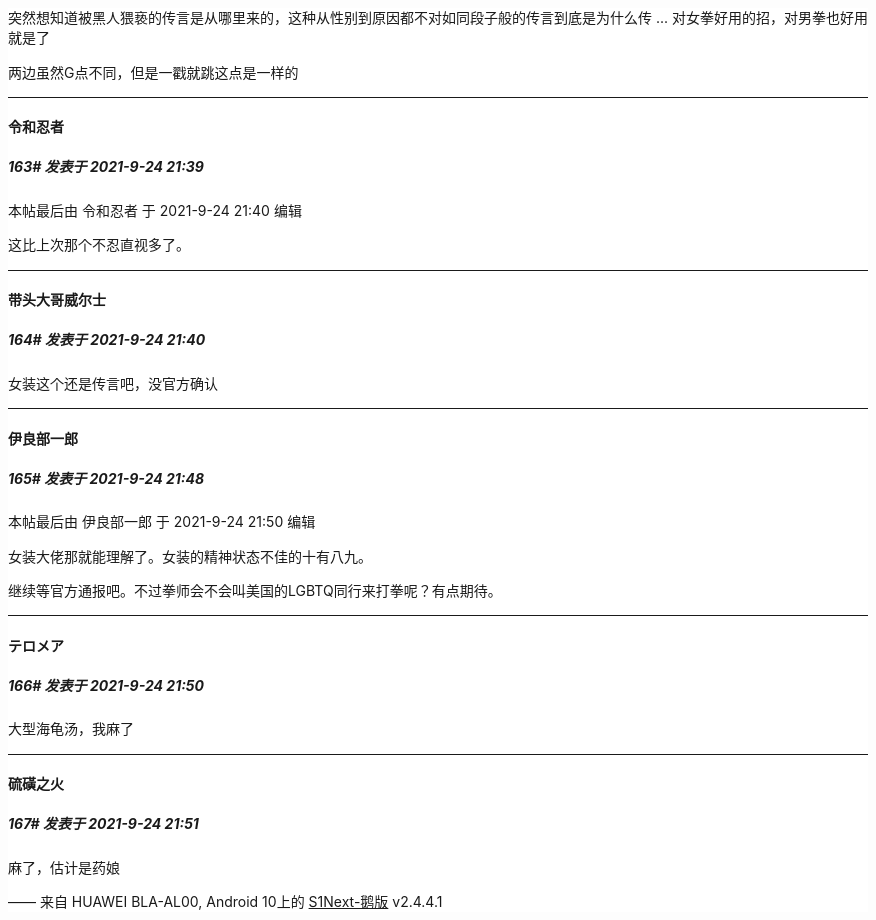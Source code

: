 突然想知道被黑人猥亵的传言是从哪里来的，这种从性别到原因都不对如同段子般的传言到底是为什么传 ...</blockquote>
对女拳好用的招，对男拳也好用就是了

两边虽然G点不同，但是一戳就跳这点是一样的


*****

####  令和忍者  
##### 163#       发表于 2021-9-24 21:39


 本帖最后由 令和忍者 于 2021-9-24 21:40 编辑 

这比上次那个不忍直视多了。


*****

####  带头大哥威尔士  
##### 164#       发表于 2021-9-24 21:40


女装这个还是传言吧，没官方确认




*****

####  伊良部一郎  
##### 165#       发表于 2021-9-24 21:48


 本帖最后由 伊良部一郎 于 2021-9-24 21:50 编辑 

女装大佬那就能理解了。女装的精神状态不佳的十有八九。

继续等官方通报吧。不过拳师会不会叫美国的LGBTQ同行来打拳呢？有点期待。


*****

####  テロメア  
##### 166#       发表于 2021-9-24 21:50


大型海龟汤，我麻了


*****

####  硫磺之火  
##### 167#       发表于 2021-9-24 21:51


麻了，估计是药娘

—— 来自 HUAWEI BLA-AL00, Android 10上的 [S1Next-鹅版](https://github.com/ykrank/S1-Next/releases) v2.4.4.1

